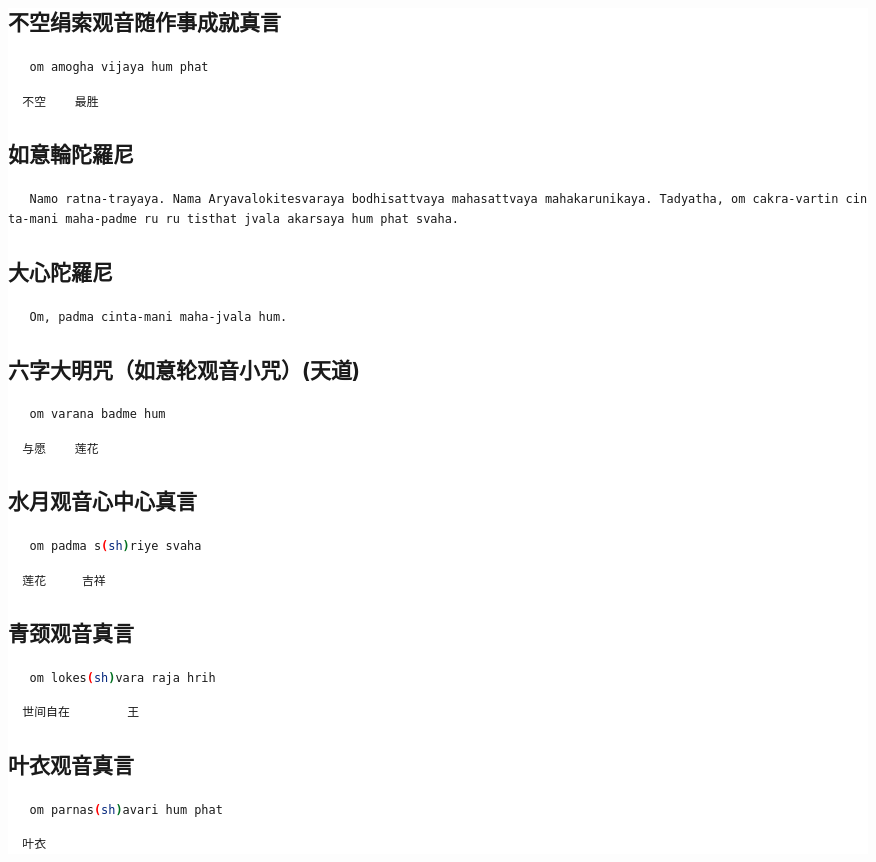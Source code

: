 

## 不空绢索观音随作事成就真言

```bash
   om amogha vijaya hum phat
```
      不空    最胜



## 如意輪陀羅尼 

```bash
   Namo ratna-trayaya. Nama Aryavalokitesvaraya bodhisattvaya mahasattvaya mahakarunikaya. Tadyatha, om cakra-vartin cinta-mani maha-padme ru ru tisthat jvala akarsaya hum phat svaha. 
```


## 大心陀羅尼 

```bash
   Om, padma cinta-mani maha-jvala hum. 
```


## 六字大明咒（如意轮观音小咒）(天道)

```bash
   om varana badme hum   
```
      与愿    莲花



## 水月观音心中心真言

```bash
   om padma s(sh)riye svaha
```
      莲花     吉祥



## 青颈观音真言

```bash
   om lokes(sh)vara raja hrih
```
      世间自在        王



## 叶衣观音真言

```bash
   om parnas(sh)avari hum phat
```
      叶衣
